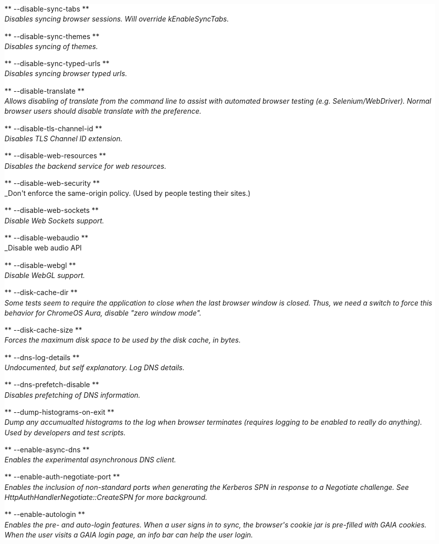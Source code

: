 ** --disable-sync-tabs **  
_Disables syncing browser sessions. Will override kEnableSyncTabs._

** --disable-sync-themes **  
_Disables syncing of themes._

** --disable-sync-typed-urls **  
_Disables syncing browser typed urls._

** --disable-translate **  
_Allows disabling of translate from the command line to assist with automated browser testing (e.g. Selenium/WebDriver). Normal browser users should disable translate with the preference._

** --disable-tls-channel-id **  
_Disables TLS Channel ID extension._

** --disable-web-resources **  
_Disables the backend service for web resources._

** --disable-web-security **  
_Don't enforce the same-origin policy. (Used by people testing their sites.)

** --disable-web-sockets **  
_Disable Web Sockets support._

** --disable-webaudio **  
_Disable web audio API

** --disable-webgl **  
_Disable WebGL support._

** --disk-cache-dir **  
_Some tests seem to require the application to close when the last browser window is closed. Thus, we need a switch to force this behavior for ChromeOS Aura, disable "zero window mode"._

** --disk-cache-size **  
_Forces the maximum disk space to be used by the disk cache, in bytes._

** --dns-log-details **  
_Undocumented, but self explanatory. Log DNS details._

** --dns-prefetch-disable **  
_Disables prefetching of DNS information._

** --dump-histograms-on-exit **  
_Dump any accumualted histograms to the log when browser terminates (requires logging to be enabled to really do anything). Used by developers and test scripts._

** --enable-async-dns **  
_Enables the experimental asynchronous DNS client._

** --enable-auth-negotiate-port **  
_Enables the inclusion of non-standard ports when generating the Kerberos SPN in response to a Negotiate challenge. See HttpAuthHandlerNegotiate::CreateSPN for more background._

** --enable-autologin **  
_Enables the pre- and auto-login features. When a user signs in to sync, the browser's cookie jar is pre-filled with GAIA cookies. When the user visits a GAIA login page, an info bar can help the user login._
